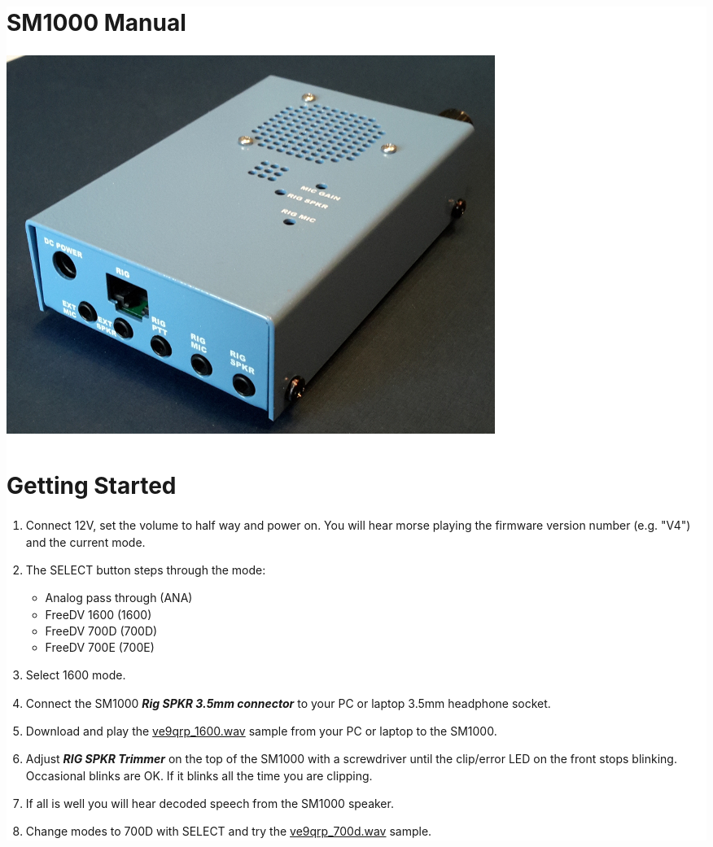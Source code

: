 # SM1000 Manual

![SM1000 front view](sm1000_enc_sm.jpg)

# Getting Started

1. Connect 12V, set the volume to half way and power on.  You will hear morse playing the firmware version number (e.g. "V4") and the current mode.

1. The SELECT button steps through the mode:
   + Analog pass through (ANA)
   + FreeDV 1600 (1600)
   + FreeDV 700D (700D)
   + FreeDV 700E (700E)

1. Select 1600 mode.
  
1. Connect the SM1000 ***Rig SPKR 3.5mm connector*** to your PC or laptop 3.5mm headphone socket.

1. Download and play the [ve9qrp_1600.wav](https://github.com/drowe67/freedv-gui/tree/master/wav) sample from your PC or laptop to the SM1000.

1. Adjust ***RIG SPKR Trimmer*** on the top of the SM1000 with a screwdriver until the clip/error LED on the front stops blinking.  Occasional blinks are OK.  If it blinks all the time you are clipping.

1. If all is well you will hear decoded speech from the SM1000 speaker.

1. Change modes to 700D with SELECT and try the [ve9qrp_700d.wav](https://github.com/drowe67/freedv-gui/tree/master/wav) sample.
